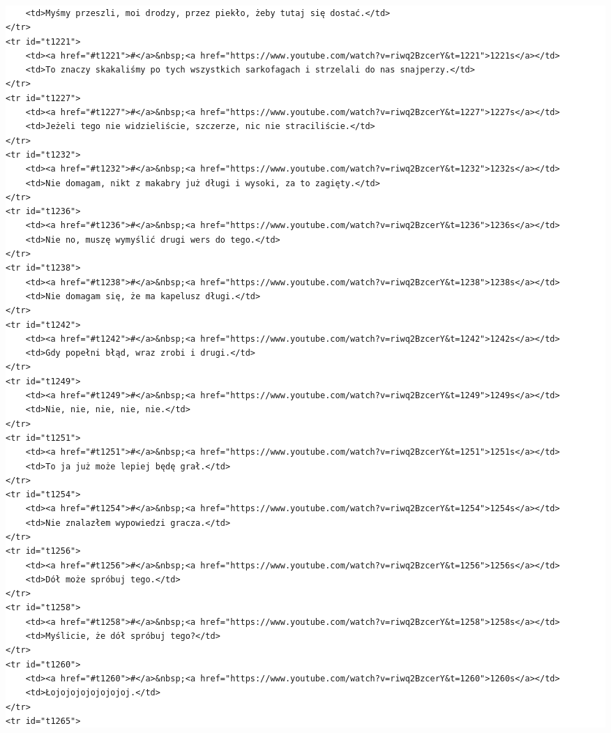         <td>Myśmy przeszli, moi drodzy, przez piekło, żeby tutaj się dostać.</td>
    </tr>
    <tr id="t1221">
        <td><a href="#t1221">#</a>&nbsp;<a href="https://www.youtube.com/watch?v=riwq2BzcerY&t=1221">1221s</a></td>
        <td>To znaczy skakaliśmy po tych wszystkich sarkofagach i strzelali do nas snajperzy.</td>
    </tr>
    <tr id="t1227">
        <td><a href="#t1227">#</a>&nbsp;<a href="https://www.youtube.com/watch?v=riwq2BzcerY&t=1227">1227s</a></td>
        <td>Jeżeli tego nie widzieliście, szczerze, nic nie straciliście.</td>
    </tr>
    <tr id="t1232">
        <td><a href="#t1232">#</a>&nbsp;<a href="https://www.youtube.com/watch?v=riwq2BzcerY&t=1232">1232s</a></td>
        <td>Nie domagam, nikt z makabry już długi i wysoki, za to zagięty.</td>
    </tr>
    <tr id="t1236">
        <td><a href="#t1236">#</a>&nbsp;<a href="https://www.youtube.com/watch?v=riwq2BzcerY&t=1236">1236s</a></td>
        <td>Nie no, muszę wymyślić drugi wers do tego.</td>
    </tr>
    <tr id="t1238">
        <td><a href="#t1238">#</a>&nbsp;<a href="https://www.youtube.com/watch?v=riwq2BzcerY&t=1238">1238s</a></td>
        <td>Nie domagam się, że ma kapelusz długi.</td>
    </tr>
    <tr id="t1242">
        <td><a href="#t1242">#</a>&nbsp;<a href="https://www.youtube.com/watch?v=riwq2BzcerY&t=1242">1242s</a></td>
        <td>Gdy popełni błąd, wraz zrobi i drugi.</td>
    </tr>
    <tr id="t1249">
        <td><a href="#t1249">#</a>&nbsp;<a href="https://www.youtube.com/watch?v=riwq2BzcerY&t=1249">1249s</a></td>
        <td>Nie, nie, nie, nie, nie.</td>
    </tr>
    <tr id="t1251">
        <td><a href="#t1251">#</a>&nbsp;<a href="https://www.youtube.com/watch?v=riwq2BzcerY&t=1251">1251s</a></td>
        <td>To ja już może lepiej będę grał.</td>
    </tr>
    <tr id="t1254">
        <td><a href="#t1254">#</a>&nbsp;<a href="https://www.youtube.com/watch?v=riwq2BzcerY&t=1254">1254s</a></td>
        <td>Nie znalazłem wypowiedzi gracza.</td>
    </tr>
    <tr id="t1256">
        <td><a href="#t1256">#</a>&nbsp;<a href="https://www.youtube.com/watch?v=riwq2BzcerY&t=1256">1256s</a></td>
        <td>Dół może spróbuj tego.</td>
    </tr>
    <tr id="t1258">
        <td><a href="#t1258">#</a>&nbsp;<a href="https://www.youtube.com/watch?v=riwq2BzcerY&t=1258">1258s</a></td>
        <td>Myślicie, że dół spróbuj tego?</td>
    </tr>
    <tr id="t1260">
        <td><a href="#t1260">#</a>&nbsp;<a href="https://www.youtube.com/watch?v=riwq2BzcerY&t=1260">1260s</a></td>
        <td>Łojojojojojojojoj.</td>
    </tr>
    <tr id="t1265">